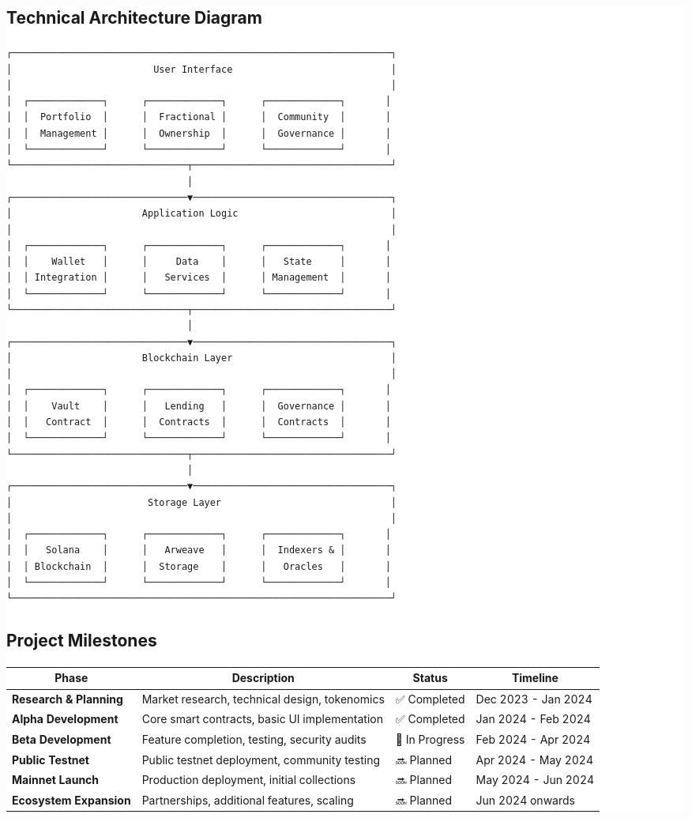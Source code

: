 ## Technical Architecture Diagram

```
┌───────────────────────────────────────────────────────────────────┐
│                         User Interface                            │
│                                                                   │
│  ┌─────────────┐      ┌─────────────┐      ┌─────────────┐       │
│  │  Portfolio  │      │  Fractional │      │  Community  │       │
│  │  Management │      │  Ownership  │      │  Governance │       │
│  └─────────────┘      └─────────────┘      └─────────────┘       │
└───────────────────────────────┬───────────────────────────────────┘
                                │
┌───────────────────────────────▼───────────────────────────────────┐
│                       Application Logic                           │
│                                                                   │
│  ┌─────────────┐      ┌─────────────┐      ┌─────────────┐       │
│  │    Wallet   │      │     Data    │      │   State     │       │
│  │ Integration │      │   Services  │      │ Management  │       │
│  └─────────────┘      └─────────────┘      └─────────────┘       │
└───────────────────────────────┬───────────────────────────────────┘
                                │
┌───────────────────────────────▼───────────────────────────────────┐
│                       Blockchain Layer                            │
│                                                                   │
│  ┌─────────────┐      ┌─────────────┐      ┌─────────────┐       │
│  │    Vault    │      │   Lending   │      │  Governance │       │
│  │   Contract  │      │  Contracts  │      │  Contracts  │       │
│  └─────────────┘      └─────────────┘      └─────────────┘       │
└───────────────────────────────┬───────────────────────────────────┘
                                │
┌───────────────────────────────▼───────────────────────────────────┐
│                        Storage Layer                              │
│                                                                   │
│  ┌─────────────┐      ┌─────────────┐      ┌─────────────┐       │
│  │   Solana    │      │   Arweave   │      │  Indexers & │       │
│  │ Blockchain  │      │  Storage    │      │   Oracles   │       │
│  └─────────────┘      └─────────────┘      └─────────────┘       │
└───────────────────────────────────────────────────────────────────┘
```

## Project Milestones

| Phase | Description | Status | Timeline |
|-------|-------------|--------|----------|
| **Research & Planning** | Market research, technical design, tokenomics | ✅ Completed | Dec 2023 - Jan 2024 |
| **Alpha Development** | Core smart contracts, basic UI implementation | ✅ Completed | Jan 2024 - Feb 2024 |
| **Beta Development** | Feature completion, testing, security audits | 🔄 In Progress | Feb 2024 - Apr 2024 |
| **Public Testnet** | Public testnet deployment, community testing | 🔜 Planned | Apr 2024 - May 2024 |
| **Mainnet Launch** | Production deployment, initial collections | 🔜 Planned | May 2024 - Jun 2024 |
| **Ecosystem Expansion** | Partnerships, additional features, scaling | 🔜 Planned | Jun 2024 onwards |
